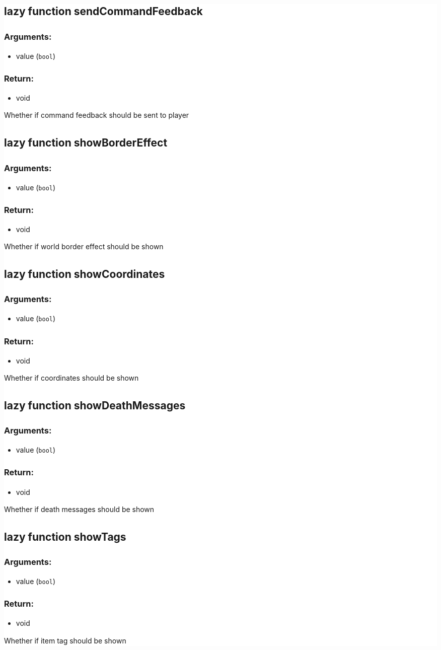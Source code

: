 ## lazy function sendCommandFeedback
### Arguments:
- value (`bool`)
### Return:
- void


Whether if command feedback should be sent to player

## lazy function showBorderEffect
### Arguments:
- value (`bool`)
### Return:
- void


Whether if world border effect should be shown

## lazy function showCoordinates
### Arguments:
- value (`bool`)
### Return:
- void


Whether if coordinates should be shown

## lazy function showDeathMessages
### Arguments:
- value (`bool`)
### Return:
- void


Whether if death messages should be shown

## lazy function showTags
### Arguments:
- value (`bool`)
### Return:
- void


Whether if item tag should be shown
